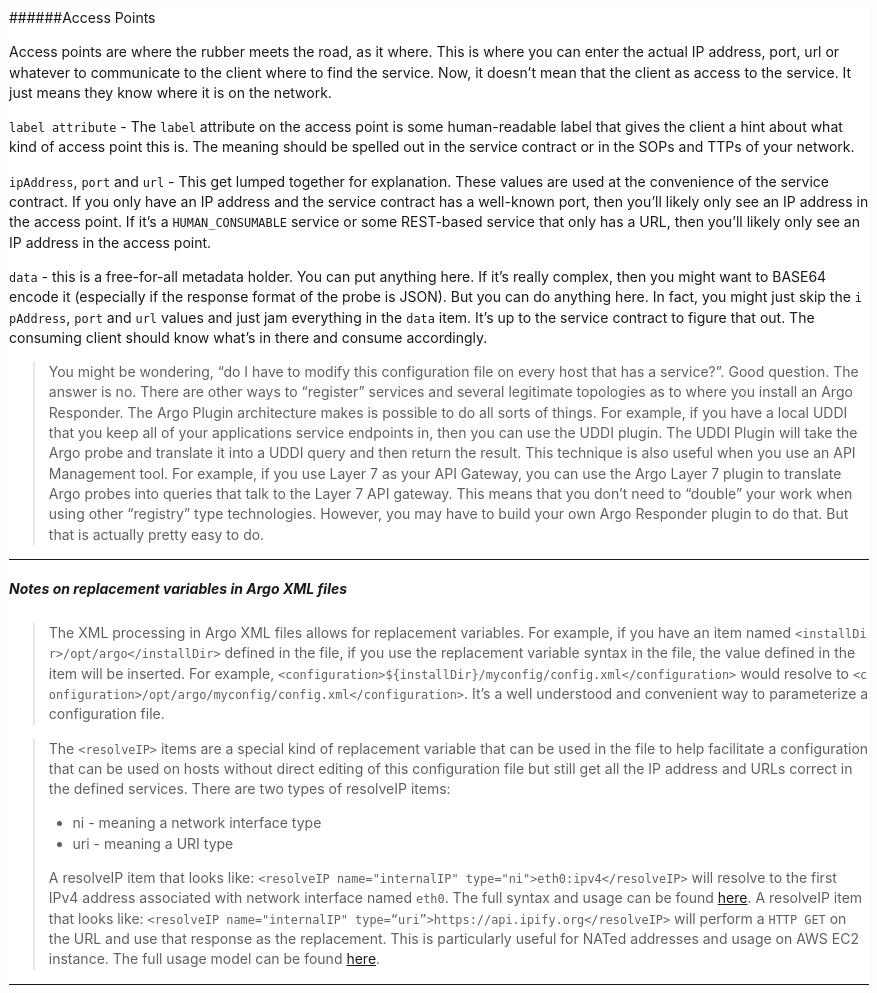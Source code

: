######Access Points

Access points are where the rubber meets the road, as it where.  This is where you can enter the actual IP address, port, url or whatever to communicate to the client where to find the service.  Now, it doesn’t mean that the client as access to the service.  It just means they know where it is on the network.

`label attribute` - The `label` attribute on the access point is some human-readable label that gives the client a hint about what kind of access point this is.  The meaning should be spelled out in the service contract or in the SOPs and TTPs of your network.

`ipAddress`, `port` and `url` - This get lumped together for explanation.  These values are used at the convenience of the service contract.  If you only have an IP address and the service contract has a well-known port, then you’ll likely only see an IP address in the access point.  If it’s a `HUMAN_CONSUMABLE` service or some REST-based service that only has a URL, then you’ll likely only see an IP address in the access point.

`data` - this is a free-for-all metadata holder.  You can put anything here.  If it’s really complex, then you might want to BASE64 encode it (especially if the response format of the probe is JSON).  But you can do anything here.  In fact,  you might just skip the `ipAddress`, `port` and `url` values and just jam everything in the `data` item.  It’s up to the service contract to figure that out.  The consuming client should know what’s in there and consume accordingly.

> You might be wondering, “do I have to modify this configuration file on every host that has a service?”.  Good question.  The answer is no.  There are other ways to “register” services and several legitimate topologies as to where you install an Argo Responder.
> The Argo Plugin architecture makes is possible to do all sorts of things.  For example, if you have a local UDDI that you keep all of your applications service endpoints in, then you can use the UDDI plugin.  The UDDI Plugin will take the Argo probe and translate it into a UDDI query and then return the result. 
> This technique is also useful when you use an API Management tool.  For example, if you use Layer 7 as your API Gateway, you can use the Argo Layer 7 plugin to translate Argo probes into queries that talk to the Layer 7 API gateway.  This means that you don’t need to “double” your work when using other “registry” type technologies.  However, you may have to build your own Argo Responder plugin to do that.  But that is actually pretty easy to do.
> 

---


<a name="notes-on-replacement-variables-in-argo-xml-files"></a>
##### Notes on replacement variables in Argo XML files
> The XML processing in Argo XML files allows for replacement variables.  For example, if you have an item named `<installDir>/opt/argo</installDir>` defined in the file, if you use the replacement variable syntax in the file, the value defined in the item will be inserted.  For example, `<configuration>${installDir}/myconfig/config.xml</configuration>` would resolve to `<configuration>/opt/argo/myconfig/config.xml</configuration>`.  It’s a well understood and convenient way to parameterize a configuration file.

> The `<resolveIP>` items are a special kind of replacement variable that can be used in the file to help facilitate a configuration that can be used on hosts without direct editing of this configuration file but still get all the IP address and URLs correct in the defined services. There are two types of resolveIP items:
>
>  * ni - meaning a network interface type
>  * uri - meaning a URI type
> 
> A resolveIP item that looks like:
>   `<resolveIP name="internalIP" type="ni">eth0:ipv4</resolveIP>`
> will resolve to the first IPv4 address associated with network interface named `eth0`.  The full syntax and usage can be found [here]().
> A resolveIP item that looks like:
>   `<resolveIP name="internalIP" type=“uri”>https://api.ipify.org</resolveIP>`
> will perform a `HTTP GET` on the URL and use that response as the replacement.  This is particularly useful for NATed addresses and usage on AWS EC2 instance.  The full usage model can be found [here]().

---